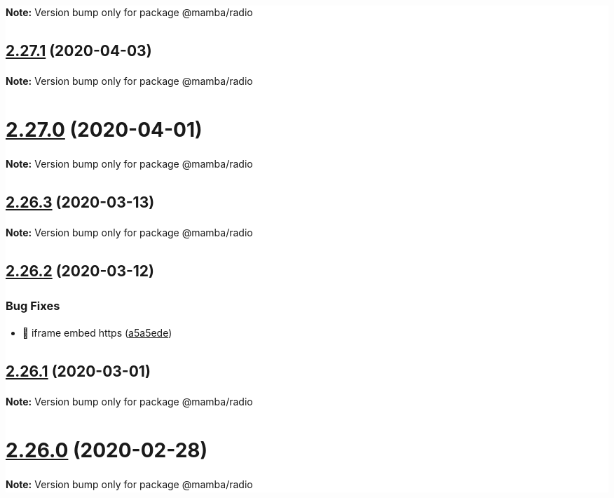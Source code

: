 **Note:** Version bump only for package @mamba/radio





## [2.27.1](https://github.com/stone-payments/pos-mamba-sdk/compare/v2.27.0...v2.27.1) (2020-04-03)

**Note:** Version bump only for package @mamba/radio





# [2.27.0](https://github.com/stone-payments/pos-mamba-sdk/compare/v2.26.3...v2.27.0) (2020-04-01)

**Note:** Version bump only for package @mamba/radio





## [2.26.3](https://github.com/stone-payments/pos-mamba-sdk/compare/v2.26.2...v2.26.3) (2020-03-13)

**Note:** Version bump only for package @mamba/radio





## [2.26.2](https://github.com/stone-payments/pos-mamba-sdk/compare/v2.26.1...v2.26.2) (2020-03-12)


### Bug Fixes

* 🐛 iframe embed https ([a5a5ede](https://github.com/stone-payments/pos-mamba-sdk/commit/a5a5ede812cd34b82e4c4a851b984a87c1671095))





## [2.26.1](https://github.com/stone-payments/pos-mamba-sdk/compare/v2.26.0...v2.26.1) (2020-03-01)

**Note:** Version bump only for package @mamba/radio





# [2.26.0](https://github.com/stone-payments/pos-mamba-sdk/compare/v2.25.0...v2.26.0) (2020-02-28)

**Note:** Version bump only for package @mamba/radio
